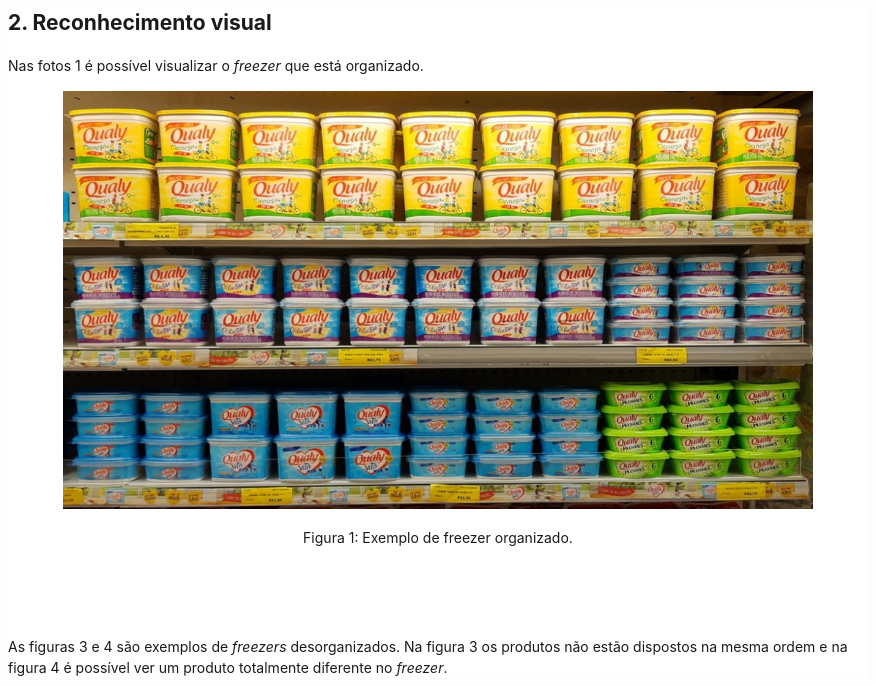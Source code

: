 ## 2. Reconhecimento visual

Nas fotos 1 é possível visualizar o *freezer* que está organizado.

<div align="center">
    <img width="750" src="doc/source/images/Figura%2001.jpg" />
    <p>Figura 1: Exemplo de freezer organizado.</p>
</div>
<br>
<br>
<br>

As figuras 3 e 4 são exemplos de *freezers* desorganizados. Na figura 3 os produtos não estão dispostos na mesma ordem e na figura 4 é possível ver um produto totalmente diferente no *freezer*.

<div align="center">